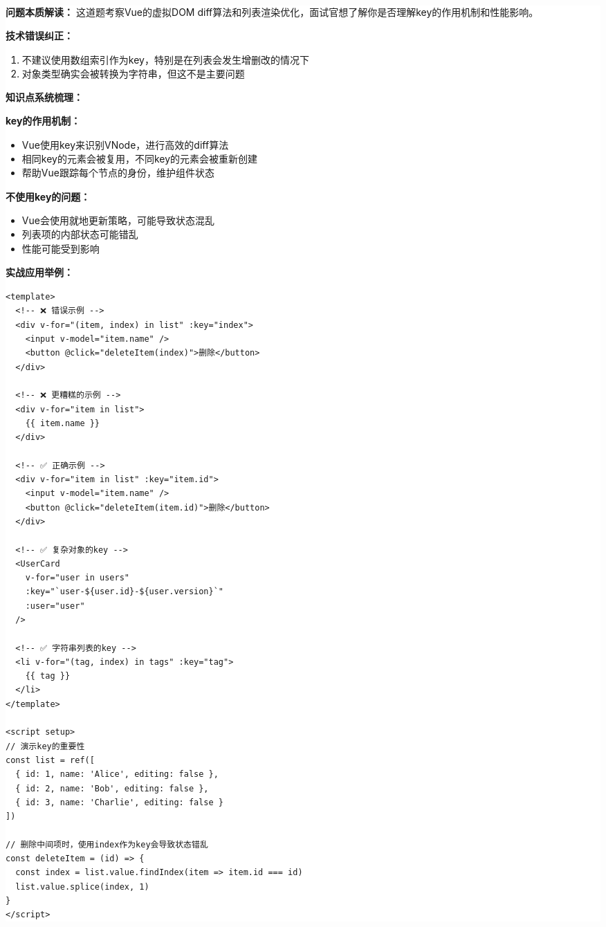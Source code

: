 **问题本质解读：** 这道题考察Vue的虚拟DOM diff算法和列表渲染优化，面试官想了解你是否理解key的作用机制和性能影响。

**技术错误纠正：**
1. 不建议使用数组索引作为key，特别是在列表会发生增删改的情况下
2. 对象类型确实会被转换为字符串，但这不是主要问题

**知识点系统梳理：**

**key的作用机制：**
- Vue使用key来识别VNode，进行高效的diff算法
- 相同key的元素会被复用，不同key的元素会被重新创建
- 帮助Vue跟踪每个节点的身份，维护组件状态

**不使用key的问题：**
- Vue会使用就地更新策略，可能导致状态混乱
- 列表项的内部状态可能错乱
- 性能可能受到影响

**实战应用举例：**
```vue
<template>
  <!-- ❌ 错误示例 -->
  <div v-for="(item, index) in list" :key="index">
    <input v-model="item.name" />
    <button @click="deleteItem(index)">删除</button>
  </div>

  <!-- ❌ 更糟糕的示例 -->
  <div v-for="item in list">
    {{ item.name }}
  </div>

  <!-- ✅ 正确示例 -->
  <div v-for="item in list" :key="item.id">
    <input v-model="item.name" />
    <button @click="deleteItem(item.id)">删除</button>
  </div>

  <!-- ✅ 复杂对象的key -->
  <UserCard
    v-for="user in users"
    :key="`user-${user.id}-${user.version}`"
    :user="user"
  />

  <!-- ✅ 字符串列表的key -->
  <li v-for="(tag, index) in tags" :key="tag">
    {{ tag }}
  </li>
</template>

<script setup>
// 演示key的重要性
const list = ref([
  { id: 1, name: 'Alice', editing: false },
  { id: 2, name: 'Bob', editing: false },
  { id: 3, name: 'Charlie', editing: false }
])

// 删除中间项时，使用index作为key会导致状态错乱
const deleteItem = (id) => {
  const index = list.value.findIndex(item => item.id === id)
  list.value.splice(index, 1)
}
</script>
```
